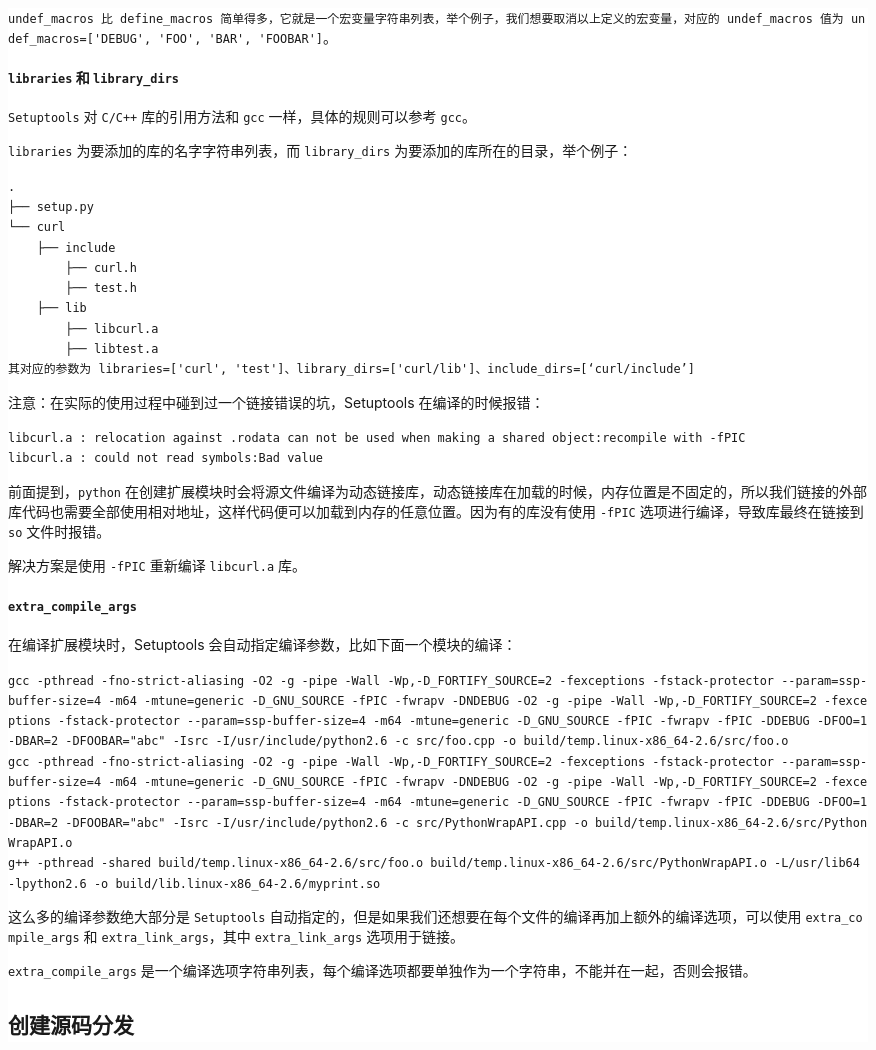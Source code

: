 `undef_macros 比 define_macros 简单得多，它就是一个宏变量字符串列表，举个例子，我们想要取消以上定义的宏变量，对应的 undef_macros 值为 undef_macros=['DEBUG', 'FOO', 'BAR', 'FOOBAR']`。

#### `libraries` 和 `library_dirs`
`Setuptools` 对 `C/C++` 库的引用方法和 `gcc` 一样，具体的规则可以参考 `gcc`。

`libraries` 为要添加的库的名字字符串列表，而 `library_dirs` 为要添加的库所在的目录，举个例子：
```
.
├── setup.py
└── curl
    ├── include
        ├── curl.h
        ├── test.h
    ├── lib
        ├── libcurl.a
        ├── libtest.a
其对应的参数为 libraries=['curl', 'test']、library_dirs=['curl/lib']、include_dirs=[‘curl/include’]
```
注意：在实际的使用过程中碰到过一个链接错误的坑，Setuptools 在编译的时候报错：

```
libcurl.a : relocation against .rodata can not be used when making a shared object:recompile with -fPIC
libcurl.a : could not read symbols:Bad value
```
前面提到，`python` 在创建扩展模块时会将源文件编译为动态链接库，动态链接库在加载的时候，内存位置是不固定的，所以我们链接的外部库代码也需要全部使用相对地址，这样代码便可以加载到内存的任意位置。因为有的库没有使用 `-fPIC` 选项进行编译，导致库最终在链接到 `so` 文件时报错。

解决方案是使用 `-fPIC` 重新编译 `libcurl.a` 库。

#### `extra_compile_args`

在编译扩展模块时，Setuptools 会自动指定编译参数，比如下面一个模块的编译：

```
gcc -pthread -fno-strict-aliasing -O2 -g -pipe -Wall -Wp,-D_FORTIFY_SOURCE=2 -fexceptions -fstack-protector --param=ssp-buffer-size=4 -m64 -mtune=generic -D_GNU_SOURCE -fPIC -fwrapv -DNDEBUG -O2 -g -pipe -Wall -Wp,-D_FORTIFY_SOURCE=2 -fexceptions -fstack-protector --param=ssp-buffer-size=4 -m64 -mtune=generic -D_GNU_SOURCE -fPIC -fwrapv -fPIC -DDEBUG -DFOO=1 -DBAR=2 -DFOOBAR="abc" -Isrc -I/usr/include/python2.6 -c src/foo.cpp -o build/temp.linux-x86_64-2.6/src/foo.o
gcc -pthread -fno-strict-aliasing -O2 -g -pipe -Wall -Wp,-D_FORTIFY_SOURCE=2 -fexceptions -fstack-protector --param=ssp-buffer-size=4 -m64 -mtune=generic -D_GNU_SOURCE -fPIC -fwrapv -DNDEBUG -O2 -g -pipe -Wall -Wp,-D_FORTIFY_SOURCE=2 -fexceptions -fstack-protector --param=ssp-buffer-size=4 -m64 -mtune=generic -D_GNU_SOURCE -fPIC -fwrapv -fPIC -DDEBUG -DFOO=1 -DBAR=2 -DFOOBAR="abc" -Isrc -I/usr/include/python2.6 -c src/PythonWrapAPI.cpp -o build/temp.linux-x86_64-2.6/src/PythonWrapAPI.o
g++ -pthread -shared build/temp.linux-x86_64-2.6/src/foo.o build/temp.linux-x86_64-2.6/src/PythonWrapAPI.o -L/usr/lib64 -lpython2.6 -o build/lib.linux-x86_64-2.6/myprint.so
```
这么多的编译参数绝大部分是 `Setuptools` 自动指定的，但是如果我们还想要在每个文件的编译再加上额外的编译选项，可以使用 `extra_compile_args` 和 `extra_link_args`，其中 `extra_link_args` 选项用于链接。

`extra_compile_args` 是一个编译选项字符串列表，每个编译选项都要单独作为一个字符串，不能并在一起，否则会报错。

## 创建源码分发
